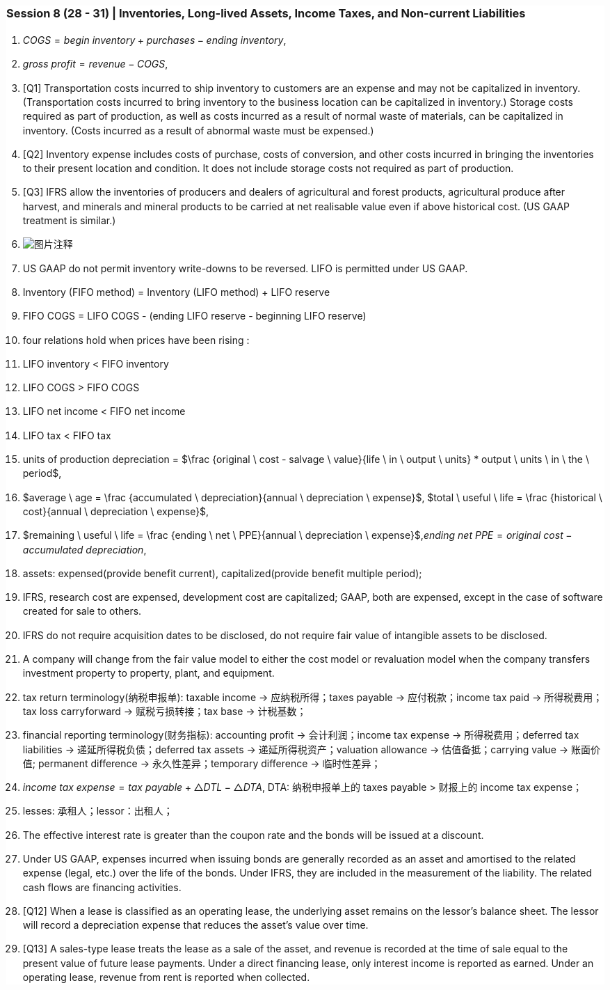 ### Session 8 (28 - 31) | Inventories, Long-lived Assets, Income Taxes, and Non-current Liabilities

1. $COGS = begin \ inventory + purchases - ending \ inventory$, 
2. $gross \ profit = revenue - COGS$,
3. [Q1] Transportation costs incurred to ship inventory to customers are an expense and may not be capitalized in inventory. (Transportation costs incurred to bring inventory to the business location can be capitalized in inventory.) Storage costs required as part of production, as well as costs incurred as a result of normal waste of materials, can be capitalized in inventory. (Costs incurred as a result of abnormal waste must be expensed.)
4. [Q2] Inventory expense includes costs of purchase, costs of conversion, and other costs incurred in bringing the inventories to their present location and condition. It does not include storage costs not required as part of production.
5. [Q3] IFRS allow the inventories of producers and dealers of agricultural and forest products, agricultural produce after harvest, and minerals and mineral products to be carried at net realisable value even if above historical cost. (US GAAP treatment is similar.)
6. ![图片注释](http://odqb0lggi.bkt.clouddn.com/5480622df9f06c8e773366f4/a96ff576-ce68-11e7-ba0d-0242ac140002)
7. US GAAP do not permit inventory write-downs to be reversed.  LIFO is permitted under US GAAP.
8. Inventory (FIFO method) = Inventory (LIFO method) + LIFO reserve 
9. FIFO COGS = LIFO COGS - (ending LIFO reserve - beginning LIFO reserve)
10. four relations hold when prices have been rising :
  1. LIFO inventory < FIFO inventory
  2. LIFO COGS > FIFO COGS
  3. LIFO net income < FIFO net income
  4. LIFO tax < FIFO tax


1. units of production depreciation = $\frac {original \ cost - salvage \ value}{life \ in \ output \ units} * output \ units \ in \ the \ period$,
2. $average \ age = \frac {accumulated \ depreciation}{annual \ depreciation \ expense}$, $total \ useful \ life = \frac {historical \ cost}{annual \ depreciation \ expense}$, 
3. $remaining \ useful \ life = \frac {ending \ net \ PPE}{annual \ depreciation \ expense}$,$ending \ net \ PPE = original \ cost - accumulated \ depreciation$,
4. assets: expensed(provide benefit current), capitalized(provide benefit multiple period);
5. IFRS, research cost are expensed, development cost are capitalized; GAAP, both are expensed, except in the case of software created for sale to others.
6. IFRS do not require acquisition dates to be disclosed, do not require fair value of intangible assets to be disclosed.
7. A company will change from the fair value model to either the cost model or revaluation model when the company transfers investment property to property, plant, and equipment.


1. tax return terminology(纳税申报单): taxable income -> 应纳税所得；taxes payable -> 应付税款；income tax paid -> 所得税费用；tax loss carryforward -> 赋税亏损转接；tax base -> 计税基数；
2. financial reporting terminology(财务指标): accounting profit -> 会计利润；income tax expense -> 所得税费用；deferred tax liabilities -> 递延所得税负债；deferred tax assets -> 递延所得税资产；valuation allowance -> 估值备抵；carrying value -> 账面价值; permanent difference -> 永久性差异；temporary difference -> 临时性差异；
3. $income \ tax \ expense = tax \ payable + \triangle DTL - \triangle DTA$, DTA: 纳税申报单上的  taxes payable > 财报上的 income tax expense；


1. lesses: 承租人；lessor：出租人；
2. The effective interest rate is greater than the coupon rate and the bonds will be issued at a discount.
3. Under US GAAP, expenses incurred when issuing bonds are generally recorded as an asset and amortised to the related expense (legal, etc.) over the life of the bonds. Under IFRS, they are included in the measurement of the liability. The related cash flows are financing activities.
4. [Q12] When a lease is classified as an operating lease, the underlying asset remains on the lessor’s balance sheet. The lessor will record a depreciation expense that reduces the asset’s value over time.
5. [Q13] A sales-type lease treats the lease as a sale of the asset, and revenue is recorded at the time of sale equal to the present value of future lease payments. Under a direct financing lease, only interest income is reported as earned. Under an operating lease, revenue from rent is reported when collected. 
